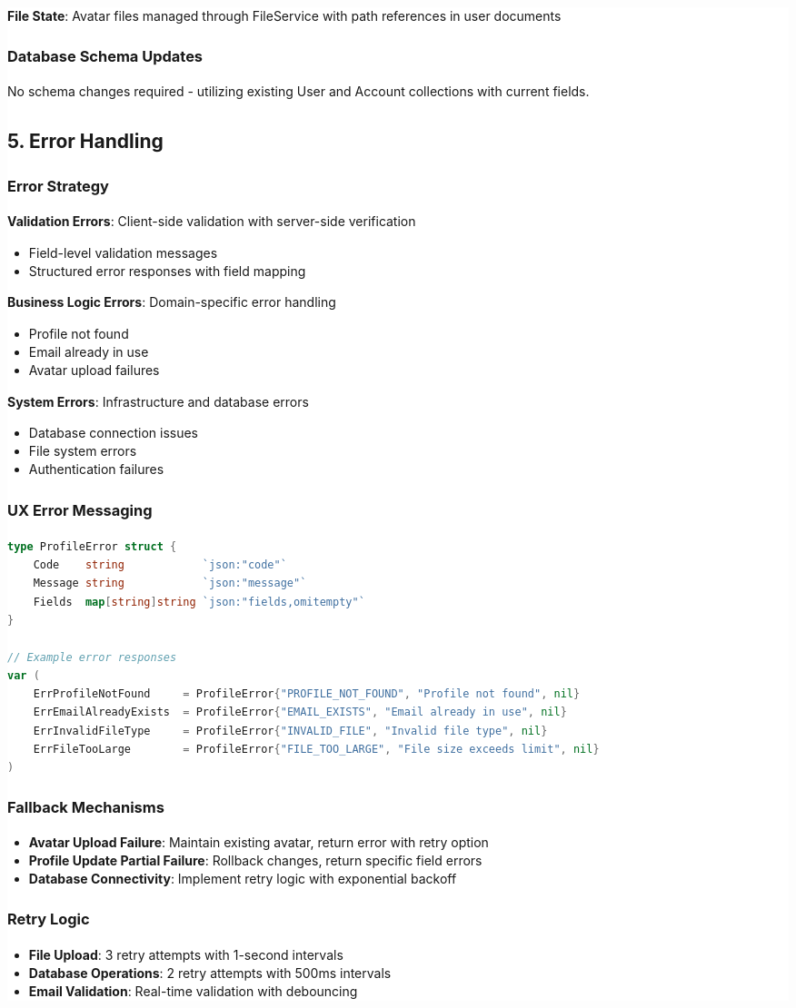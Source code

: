 **File State**: Avatar files managed through FileService with path references in user documents

### Database Schema Updates

No schema changes required - utilizing existing User and Account collections with current fields.

## 5. Error Handling

### Error Strategy

**Validation Errors**: Client-side validation with server-side verification
- Field-level validation messages
- Structured error responses with field mapping

**Business Logic Errors**: Domain-specific error handling
- Profile not found
- Email already in use
- Avatar upload failures

**System Errors**: Infrastructure and database errors
- Database connection issues
- File system errors
- Authentication failures

### UX Error Messaging

```go
type ProfileError struct {
    Code    string            `json:"code"`
    Message string            `json:"message"`
    Fields  map[string]string `json:"fields,omitempty"`
}

// Example error responses
var (
    ErrProfileNotFound     = ProfileError{"PROFILE_NOT_FOUND", "Profile not found", nil}
    ErrEmailAlreadyExists  = ProfileError{"EMAIL_EXISTS", "Email already in use", nil}
    ErrInvalidFileType     = ProfileError{"INVALID_FILE", "Invalid file type", nil}
    ErrFileTooLarge        = ProfileError{"FILE_TOO_LARGE", "File size exceeds limit", nil}
)
```

### Fallback Mechanisms

- **Avatar Upload Failure**: Maintain existing avatar, return error with retry option
- **Profile Update Partial Failure**: Rollback changes, return specific field errors
- **Database Connectivity**: Implement retry logic with exponential backoff

### Retry Logic

- **File Upload**: 3 retry attempts with 1-second intervals
- **Database Operations**: 2 retry attempts with 500ms intervals
- **Email Validation**: Real-time validation with debouncing
